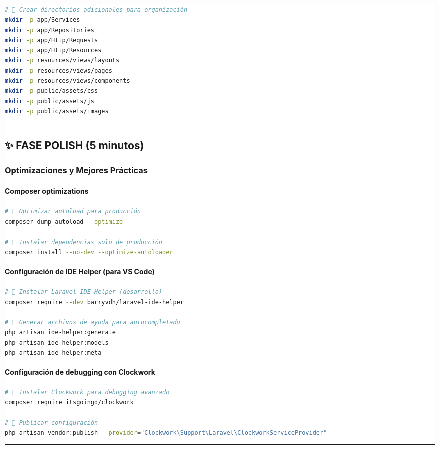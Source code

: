 ```bash
# 🎯 Crear directorios adicionales para organización
mkdir -p app/Services
mkdir -p app/Repositories
mkdir -p app/Http/Requests
mkdir -p app/Http/Resources
mkdir -p resources/views/layouts
mkdir -p resources/views/pages
mkdir -p resources/views/components
mkdir -p public/assets/css
mkdir -p public/assets/js
mkdir -p public/assets/images
```

---

## ✨ FASE POLISH (5 minutos)

### **Optimizaciones y Mejores Prácticas**

#### **Composer optimizations**

```bash
# 🎯 Optimizar autoload para producción
composer dump-autoload --optimize

# 🎯 Instalar dependencias solo de producción
composer install --no-dev --optimize-autoloader
```

#### **Configuración de IDE Helper (para VS Code)**

```bash
# 🎯 Instalar Laravel IDE Helper (desarrollo)
composer require --dev barryvdh/laravel-ide-helper

# 🎯 Generar archivos de ayuda para autocompletado
php artisan ide-helper:generate
php artisan ide-helper:models
php artisan ide-helper:meta
```

#### **Configuración de debugging con Clockwork**

```bash
# 🎯 Instalar Clockwork para debugging avanzado
composer require itsgoingd/clockwork

# 🎯 Publicar configuración
php artisan vendor:publish --provider="Clockwork\Support\Laravel\ClockworkServiceProvider"
```

---
